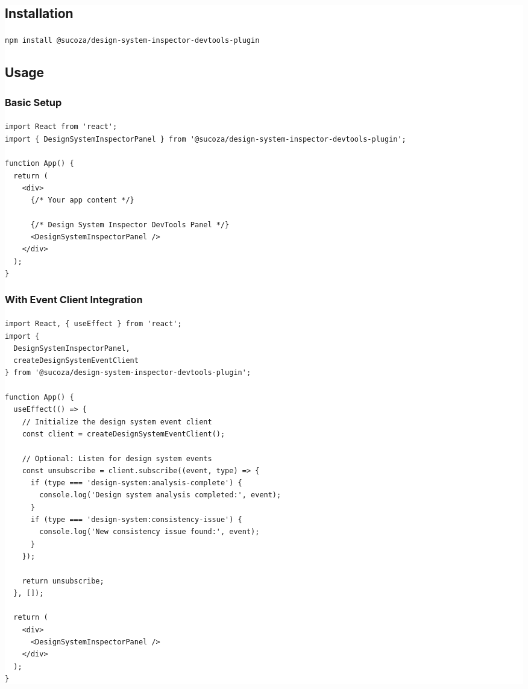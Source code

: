 ## Installation

```bash
npm install @sucoza/design-system-inspector-devtools-plugin
```

## Usage

### Basic Setup

```tsx
import React from 'react';
import { DesignSystemInspectorPanel } from '@sucoza/design-system-inspector-devtools-plugin';

function App() {
  return (
    <div>
      {/* Your app content */}
      
      {/* Design System Inspector DevTools Panel */}
      <DesignSystemInspectorPanel />
    </div>
  );
}
```

### With Event Client Integration

```tsx
import React, { useEffect } from 'react';
import { 
  DesignSystemInspectorPanel,
  createDesignSystemEventClient 
} from '@sucoza/design-system-inspector-devtools-plugin';

function App() {
  useEffect(() => {
    // Initialize the design system event client
    const client = createDesignSystemEventClient();
    
    // Optional: Listen for design system events
    const unsubscribe = client.subscribe((event, type) => {
      if (type === 'design-system:analysis-complete') {
        console.log('Design system analysis completed:', event);
      }
      if (type === 'design-system:consistency-issue') {
        console.log('New consistency issue found:', event);
      }
    });
    
    return unsubscribe;
  }, []);

  return (
    <div>
      <DesignSystemInspectorPanel />
    </div>
  );
}
```
